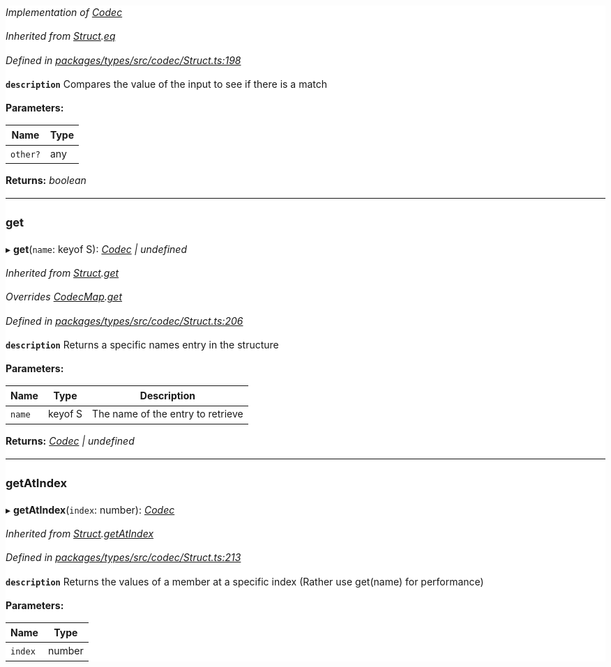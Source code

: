 *Implementation of [Codec](../interfaces/_types_codec_.codec.md)*

*Inherited from [Struct](_codec_struct_.struct.md).[eq](_codec_struct_.struct.md#eq)*

*Defined in [packages/types/src/codec/Struct.ts:198](https://github.com/polkadot-js/api/blob/82addc4f6a/packages/types/src/codec/Struct.ts#L198)*

**`description`** Compares the value of the input to see if there is a match

**Parameters:**

Name | Type |
------ | ------ |
`other?` | any |

**Returns:** *boolean*

___

###  get

▸ **get**(`name`: keyof S): *[Codec](../interfaces/_types_codec_.codec.md) | undefined*

*Inherited from [Struct](_codec_struct_.struct.md).[get](_codec_struct_.struct.md#get)*

*Overrides [CodecMap](_codec_map_.codecmap.md).[get](_codec_map_.codecmap.md#get)*

*Defined in [packages/types/src/codec/Struct.ts:206](https://github.com/polkadot-js/api/blob/82addc4f6a/packages/types/src/codec/Struct.ts#L206)*

**`description`** Returns a specific names entry in the structure

**Parameters:**

Name | Type | Description |
------ | ------ | ------ |
`name` | keyof S | The name of the entry to retrieve  |

**Returns:** *[Codec](../interfaces/_types_codec_.codec.md) | undefined*

___

###  getAtIndex

▸ **getAtIndex**(`index`: number): *[Codec](../interfaces/_types_codec_.codec.md)*

*Inherited from [Struct](_codec_struct_.struct.md).[getAtIndex](_codec_struct_.struct.md#getatindex)*

*Defined in [packages/types/src/codec/Struct.ts:213](https://github.com/polkadot-js/api/blob/82addc4f6a/packages/types/src/codec/Struct.ts#L213)*

**`description`** Returns the values of a member at a specific index (Rather use get(name) for performance)

**Parameters:**

Name | Type |
------ | ------ |
`index` | number |
